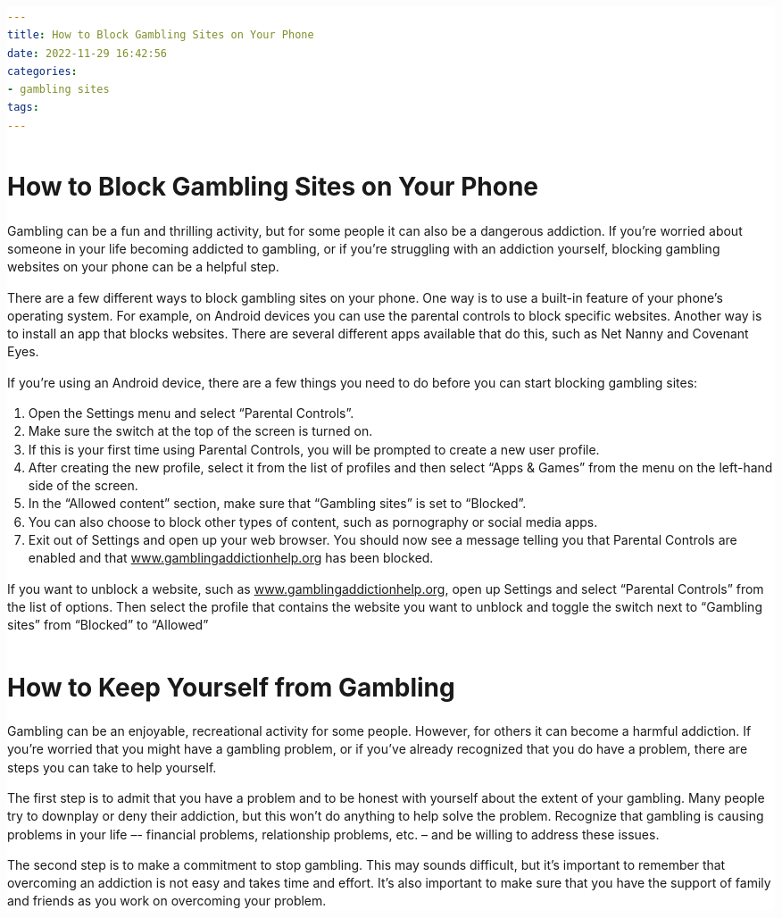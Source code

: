 ```yaml
---
title: How to Block Gambling Sites on Your Phone 
date: 2022-11-29 16:42:56
categories:
- gambling sites
tags:
---
```



#  How to Block Gambling Sites on Your Phone 

Gambling can be a fun and thrilling activity, but for some people it can also be a dangerous addiction. If you’re worried about someone in your life becoming addicted to gambling, or if you’re struggling with an addiction yourself, blocking gambling websites on your phone can be a helpful step.

There are a few different ways to block gambling sites on your phone. One way is to use a built-in feature of your phone’s operating system. For example, on Android devices you can use the parental controls to block specific websites. Another way is to install an app that blocks websites. There are several different apps available that do this, such as Net Nanny and Covenant Eyes.

If you’re using an Android device, there are a few things you need to do before you can start blocking gambling sites:

1) Open the Settings menu and select “Parental Controls”.
2) Make sure the switch at the top of the screen is turned on.
3) If this is your first time using Parental Controls, you will be prompted to create a new user profile. 
4) After creating the new profile, select it from the list of profiles and then select “Apps & Games” from the menu on the left-hand side of the screen. 
5) In the “Allowed content” section, make sure that “Gambling sites” is set to “Blocked”.
6) You can also choose to block other types of content, such as pornography or social media apps. 
7) Exit out of Settings and open up your web browser. You should now see a message telling you that Parental Controls are enabled and that www.gamblingaddictionhelp.org has been blocked.

If you want to unblock a website, such as www.gamblingaddictionhelp.org, open up Settings and select “Parental Controls” from the list of options. Then select the profile that contains the website you want to unblock and toggle the switch next to “Gambling sites” from “Blocked” to “Allowed”

#  How to Keep Yourself from Gambling 

Gambling can be an enjoyable, recreational activity for some people. However, for others it can become a harmful addiction. If you’re worried that you might have a gambling problem, or if you’ve already recognized that you do have a problem, there are steps you can take to help yourself.

The first step is to admit that you have a problem and to be honest with yourself about the extent of your gambling. Many people try to downplay or deny their addiction, but this won’t do anything to help solve the problem. Recognize that gambling is causing problems in your life –- financial problems, relationship problems, etc. – and be willing to address these issues.

The second step is to make a commitment to stop gambling. This may sounds difficult, but it’s important to remember that overcoming an addiction is not easy and takes time and effort. It’s also important to make sure that you have the support of family and friends as you work on overcoming your problem.
